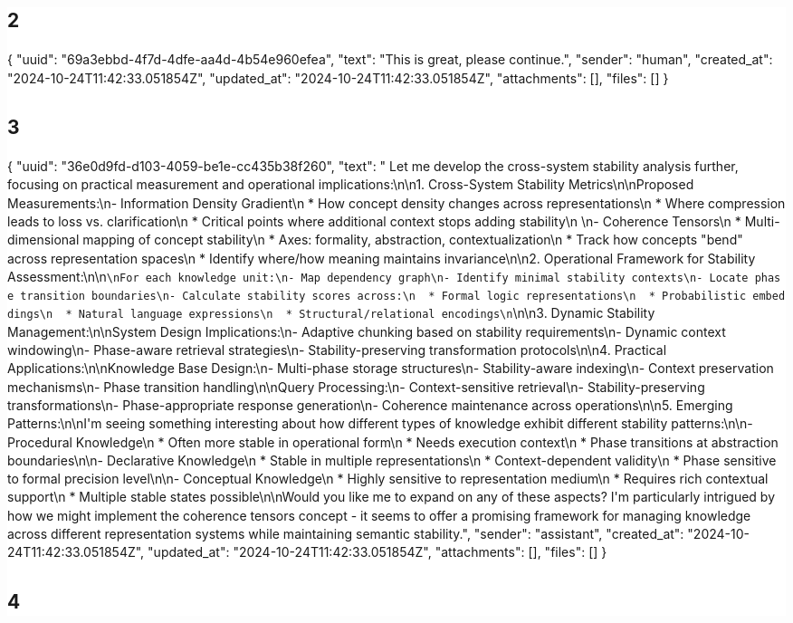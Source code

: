 ## 2

{
  "uuid": "69a3ebbd-4f7d-4dfe-aa4d-4b54e960efea",
  "text": "This is great, please continue.",
  "sender": "human",
  "created_at": "2024-10-24T11:42:33.051854Z",
  "updated_at": "2024-10-24T11:42:33.051854Z",
  "attachments": [],
  "files": []
}

## 3

{
  "uuid": "36e0d9fd-d103-4059-be1e-cc435b38f260",
  "text": " Let me develop the cross-system stability analysis further, focusing on practical measurement and operational implications:\n\n1. Cross-System Stability Metrics\n\nProposed Measurements:\n- Information Density Gradient\n  * How concept density changes across representations\n  * Where compression leads to loss vs. clarification\n  * Critical points where additional context stops adding stability\n  \n- Coherence Tensors\n  * Multi-dimensional mapping of concept stability\n  * Axes: formality, abstraction, contextualization\n  * Track how concepts \"bend\" across representation spaces\n  * Identify where/how meaning maintains invariance\n\n2. Operational Framework for Stability Assessment:\n\n```\nFor each knowledge unit:\n- Map dependency graph\n- Identify minimal stability contexts\n- Locate phase transition boundaries\n- Calculate stability scores across:\n  * Formal logic representations\n  * Probabilistic embeddings\n  * Natural language expressions\n  * Structural/relational encodings\n```\n\n3. Dynamic Stability Management:\n\nSystem Design Implications:\n- Adaptive chunking based on stability requirements\n- Dynamic context windowing\n- Phase-aware retrieval strategies\n- Stability-preserving transformation protocols\n\n4. Practical Applications:\n\nKnowledge Base Design:\n- Multi-phase storage structures\n- Stability-aware indexing\n- Context preservation mechanisms\n- Phase transition handling\n\nQuery Processing:\n- Context-sensitive retrieval\n- Stability-preserving transformations\n- Phase-appropriate response generation\n- Coherence maintenance across operations\n\n5. Emerging Patterns:\n\nI'm seeing something interesting about how different types of knowledge exhibit different stability patterns:\n\n- Procedural Knowledge\n  * Often more stable in operational form\n  * Needs execution context\n  * Phase transitions at abstraction boundaries\n\n- Declarative Knowledge\n  * Stable in multiple representations\n  * Context-dependent validity\n  * Phase sensitive to formal precision level\n\n- Conceptual Knowledge\n  * Highly sensitive to representation medium\n  * Requires rich contextual support\n  * Multiple stable states possible\n\nWould you like me to expand on any of these aspects? I'm particularly intrigued by how we might implement the coherence tensors concept - it seems to offer a promising framework for managing knowledge across different representation systems while maintaining semantic stability.",
  "sender": "assistant",
  "created_at": "2024-10-24T11:42:33.051854Z",
  "updated_at": "2024-10-24T11:42:33.051854Z",
  "attachments": [],
  "files": []
}

## 4
